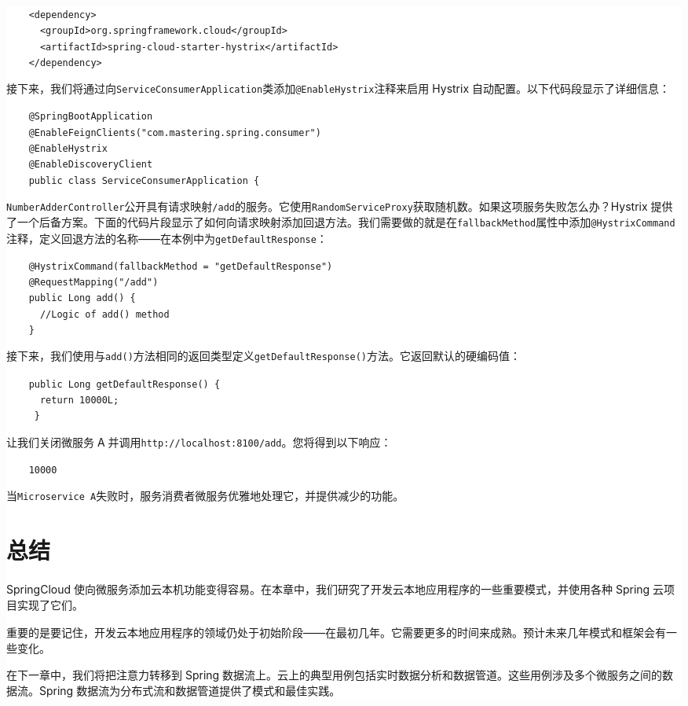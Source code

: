 ```
    <dependency>
      <groupId>org.springframework.cloud</groupId>
      <artifactId>spring-cloud-starter-hystrix</artifactId>
    </dependency>
```

接下来，我们将通过向`ServiceConsumerApplication`类添加`@EnableHystrix`注释来启用 Hystrix 自动配置。以下代码段显示了详细信息：

```
    @SpringBootApplication
    @EnableFeignClients("com.mastering.spring.consumer")
    @EnableHystrix
    @EnableDiscoveryClient
    public class ServiceConsumerApplication {
```

`NumberAdderController`公开具有请求映射`/add`的服务。它使用`RandomServiceProxy`获取随机数。如果这项服务失败怎么办？Hystrix 提供了一个后备方案。下面的代码片段显示了如何向请求映射添加回退方法。我们需要做的就是在`fallbackMethod`属性中添加`@HystrixCommand`注释，定义回退方法的名称——在本例中为`getDefaultResponse`：

```
    @HystrixCommand(fallbackMethod = "getDefaultResponse")
    @RequestMapping("/add")
    public Long add() {
      //Logic of add() method 
    }
```

接下来，我们使用与`add()`方法相同的返回类型定义`getDefaultResponse()`方法。它返回默认的硬编码值：

```
    public Long getDefaultResponse() {
      return 10000L;
     }
```

让我们关闭微服务 A 并调用`http://localhost:8100/add`。您将得到以下响应：

```
    10000
```

当`Microservice A`失败时，服务消费者微服务优雅地处理它，并提供减少的功能。

# 总结

SpringCloud 使向微服务添加云本机功能变得容易。在本章中，我们研究了开发云本地应用程序的一些重要模式，并使用各种 Spring 云项目实现了它们。

重要的是要记住，开发云本地应用程序的领域仍处于初始阶段——在最初几年。它需要更多的时间来成熟。预计未来几年模式和框架会有一些变化。

在下一章中，我们将把注意力转移到 Spring 数据流上。云上的典型用例包括实时数据分析和数据管道。这些用例涉及多个微服务之间的数据流。Spring 数据流为分布式流和数据管道提供了模式和最佳实践。